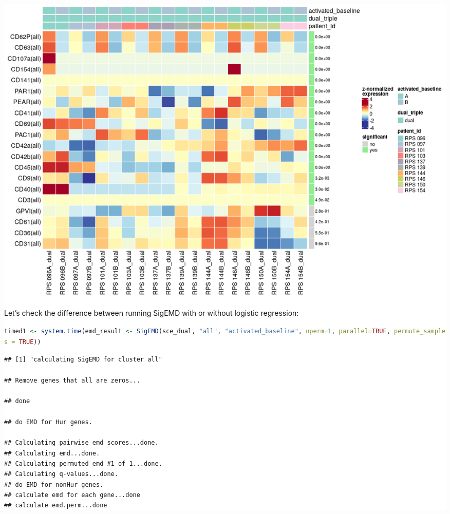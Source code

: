 ![](DiffExp_files/figure-gfm/unnamed-chunk-8-4.png)

Let’s check the difference between running SigEMD with or without
logistic
regression:

``` r
timed1 <- system.time(emd_result <- SigEMD(sce_dual, "all", "activated_baseline", nperm=1, parallel=TRUE, permute_samples = TRUE))
```

    ## [1] "calculating SigEMD for cluster all"

    ## Remove genes that all are zeros...

    ## done

    ## do EMD for Hur genes.

    ## Calculating pairwise emd scores...done.
    ## Calculating emd...done.
    ## Calculating permuted emd #1 of 1...done.
    ## Calculating q-values...done.
    ## do EMD for nonHur genes.
    ## calculate emd for each gene...done
    ## calculate emd.perm...done